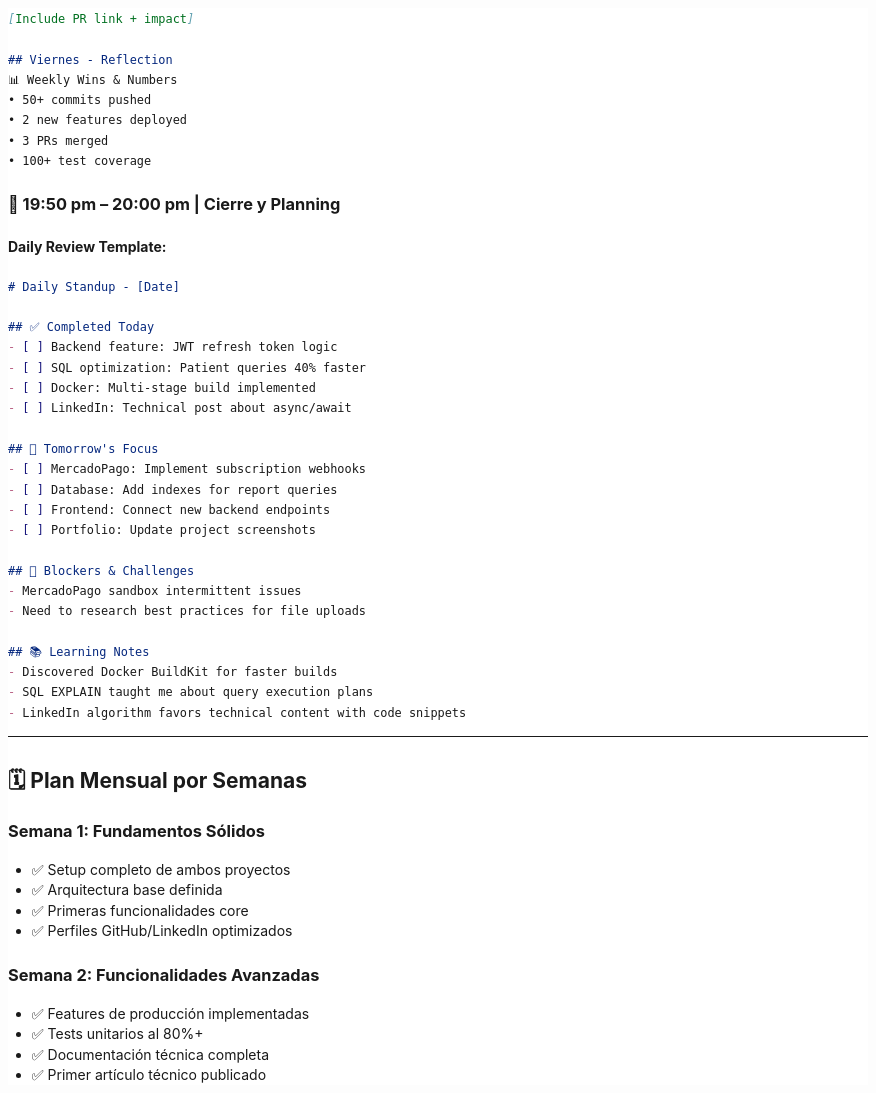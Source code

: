 ```markdown
[Include PR link + impact]

## Viernes - Reflection
📊 Weekly Wins & Numbers
• 50+ commits pushed
• 2 new features deployed
• 3 PRs merged
• 100+ test coverage
```

### 📝 19:50 pm – 20:00 pm | Cierre y Planning

#### **Daily Review Template**:
```markdown
# Daily Standup - [Date]

## ✅ Completed Today
- [ ] Backend feature: JWT refresh token logic
- [ ] SQL optimization: Patient queries 40% faster  
- [ ] Docker: Multi-stage build implemented
- [ ] LinkedIn: Technical post about async/await

## 🎯 Tomorrow's Focus
- [ ] MercadoPago: Implement subscription webhooks
- [ ] Database: Add indexes for report queries
- [ ] Frontend: Connect new backend endpoints
- [ ] Portfolio: Update project screenshots

## 🚧 Blockers & Challenges
- MercadoPago sandbox intermittent issues
- Need to research best practices for file uploads

## 📚 Learning Notes
- Discovered Docker BuildKit for faster builds
- SQL EXPLAIN taught me about query execution plans
- LinkedIn algorithm favors technical content with code snippets
```

---

## 🗓️ Plan Mensual por Semanas

### **Semana 1: Fundamentos Sólidos**
- ✅ Setup completo de ambos proyectos
- ✅ Arquitectura base definida  
- ✅ Primeras funcionalidades core
- ✅ Perfiles GitHub/LinkedIn optimizados

### **Semana 2: Funcionalidades Avanzadas**
- ✅ Features de producción implementadas
- ✅ Tests unitarios al 80%+
- ✅ Documentación técnica completa
- ✅ Primer artículo técnico publicado
